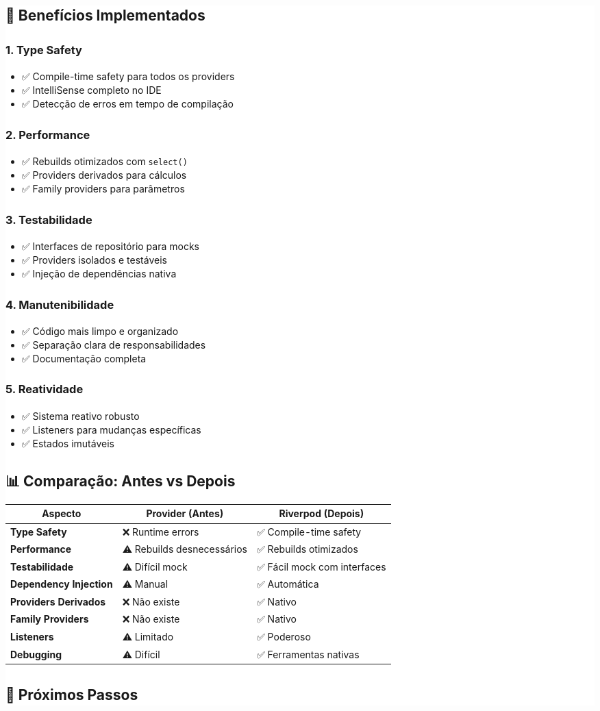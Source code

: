 ## 🚀 Benefícios Implementados

### 1. **Type Safety**

- ✅ Compile-time safety para todos os providers
- ✅ IntelliSense completo no IDE
- ✅ Detecção de erros em tempo de compilação

### 2. **Performance**

- ✅ Rebuilds otimizados com `select()`
- ✅ Providers derivados para cálculos
- ✅ Family providers para parâmetros

### 3. **Testabilidade**

- ✅ Interfaces de repositório para mocks
- ✅ Providers isolados e testáveis
- ✅ Injeção de dependências nativa

### 4. **Manutenibilidade**

- ✅ Código mais limpo e organizado
- ✅ Separação clara de responsabilidades
- ✅ Documentação completa

### 5. **Reatividade**

- ✅ Sistema reativo robusto
- ✅ Listeners para mudanças específicas
- ✅ Estados imutáveis

## 📊 Comparação: Antes vs Depois

| Aspecto                  | Provider (Antes)           | Riverpod (Depois)            |
| ------------------------ | -------------------------- | ---------------------------- |
| **Type Safety**          | ❌ Runtime errors          | ✅ Compile-time safety       |
| **Performance**          | ⚠️ Rebuilds desnecessários | ✅ Rebuilds otimizados       |
| **Testabilidade**        | ⚠️ Difícil mock            | ✅ Fácil mock com interfaces |
| **Dependency Injection** | ⚠️ Manual                  | ✅ Automática                |
| **Providers Derivados**  | ❌ Não existe              | ✅ Nativo                    |
| **Family Providers**     | ❌ Não existe              | ✅ Nativo                    |
| **Listeners**            | ⚠️ Limitado                | ✅ Poderoso                  |
| **Debugging**            | ⚠️ Difícil                 | ✅ Ferramentas nativas       |

## 🔄 Próximos Passos
